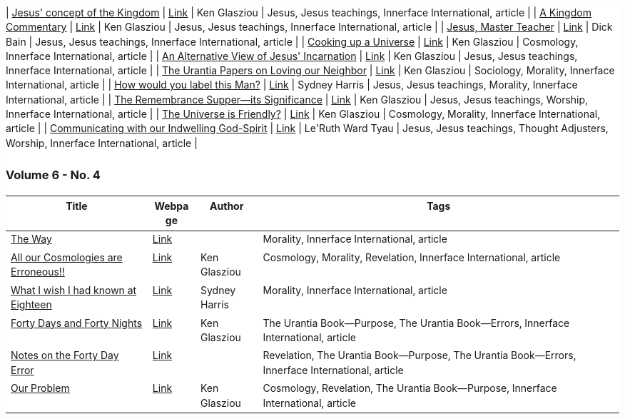 | [Jesus' concept of the Kingdom](/en/article/Ken_Glasziou/Jesus_Concept_of_the_Kingdom)                                                           | [Link](https://urantia-book.org/archive/newsletters/innerface/vol6_3/page2.html)  | Ken Glasziou      | Jesus, Jesus teachings, Innerface International, article                             |
| [A Kingdom Commentary](/en/article/Ken_Glasziou/A_Kingdom_Commentary)                                                                            | [Link](https://urantia-book.org/archive/newsletters/innerface/vol6_3/page3.html)  | Ken Glasziou      | Jesus, Jesus teachings, Innerface International, article                             |
| [Jesus, Master Teacher](/en/article/Dick_Bain/Jesus_Master_Teacher)                                                                              | [Link](https://urantia-book.org/archive/newsletters/innerface/vol6_3/page4.html)  | Dick Bain         | Jesus, Jesus teachings, Innerface International, article                             |
| [Cooking up a Universe](/en/article/Ken_Glasziou/Cooking_up_a_Universe)                                                                          | [Link](https://urantia-book.org/archive/newsletters/innerface/vol6_3/page6.html)  | Ken Glasziou      | Cosmology, Innerface International, article                                          |
| [An Alternative View of Jesus' Incarnation](/en/article/Ken_Glasziou/An_Alternative_View_of_Jesus_Incarnation)                                   | [Link](https://urantia-book.org/archive/newsletters/innerface/vol6_3/page7.html)  | Ken Glasziou      | Jesus, Jesus teachings, Innerface International, article                             |
| [The Urantia Papers on Loving our Neighbor](/en/article/Ken_Glasziou/The_Urantia_Papers_on_loving_our_Neighbor)                                  | [Link](https://urantia-book.org/archive/newsletters/innerface/vol6_3/page8.html)  | Ken Glasziou      | Sociology, Morality, Innerface International, article                                |
| [How would you label this Man?](/en/article/Sydney_Harris/How_Would_You_Label_This_Man)                                                          | [Link](https://urantia-book.org/archive/newsletters/innerface/vol6_3/page9.html)  | Sydney Harris     | Jesus, Jesus teachings, Morality, Innerface International, article                   |
| [The Remembrance Supper—its Significance](/en/article/Ken_Glasziou/The_Remembrance_Supper_its_Significance)                                      | [Link](https://urantia-book.org/archive/newsletters/innerface/vol6_3/page10.html) | Ken Glasziou      | Jesus, Jesus teachings, Worship, Innerface International, article                    |
| [The Universe is Friendly?](/en/article/Ken_Glasziou/The_Universe_is_Friendly)                                                                   | [Link](https://urantia-book.org/archive/newsletters/innerface/vol6_3/page12.html) | Ken Glasziou      | Cosmology, Morality, Innerface International, article                                |
| [Communicating with our Indwelling God-Spirit](/en/article/LeRuth_Ward_Tyau/A_letter_to_the_Editor_Communicating_with_our_Indwelling_God_Spirit) | [Link](https://urantia-book.org/archive/newsletters/innerface/vol6_3/page13.html) | Le'Ruth Ward Tyau | Jesus, Jesus teachings, Thought Adjusters, Worship, Innerface International, article |

### Volume 6 - No. 4

| Title                                                                                                                | Webpage                                                                           | Author        | Tags                                                          |
| -------------------------------------------------------------------------------------------------------------------- | --------------------------------------------------------------------------------- | ------------- | ------------------------------------------------------------- |
| [The Way](/en/article/The_Way)                                                                                       | [Link](https://urantia-book.org/archive/newsletters/innerface/vol6_4/page2.html)  |               | Morality, Innerface International, article                                                      |
| [All our Cosmologies are Erroneous!!](/en/article/Ken_Glasziou/All_Our_Cosmologies_Are_Erroneous)                    | [Link](https://urantia-book.org/archive/newsletters/innerface/vol6_4/page3.html)  | Ken Glasziou  | Cosmology, Morality, Revelation, Innerface International, article                               |
| [What I wish I had known at Eighteen](/en/article/Sydney_Harris/What_I_Wish_I_Had_Known_at_Eighteen)                 | [Link](https://urantia-book.org/archive/newsletters/innerface/vol6_4/page7.html)  | Sydney Harris | Morality, Innerface International, article                                                      |
| [Forty Days and Forty Nights](/en/article/Ken_Glasziou/Forty_Days_and_Forty_Nights)                                  | [Link](https://urantia-book.org/archive/newsletters/innerface/vol6_4/page8.html)  | Ken Glasziou  | The Urantia Book—Purpose, The Urantia Book—Errors, Innerface International, article             |
| [Notes on the Forty Day Error](/en/article/Notes_on_the_40_day_error)                                                | [Link](https://urantia-book.org/archive/newsletters/innerface/vol6_4/page11.html) |               | Revelation, The Urantia Book—Purpose, The Urantia Book—Errors, Innerface International, article |
| [Our Problem](/en/article/Ken_Glasziou/Our_Problem)                                                                  | [Link](https://urantia-book.org/archive/newsletters/innerface/vol6_4/page12.html) | Ken Glasziou  | Cosmology, Revelation, The Urantia Book—Purpose, Innerface International, article               |